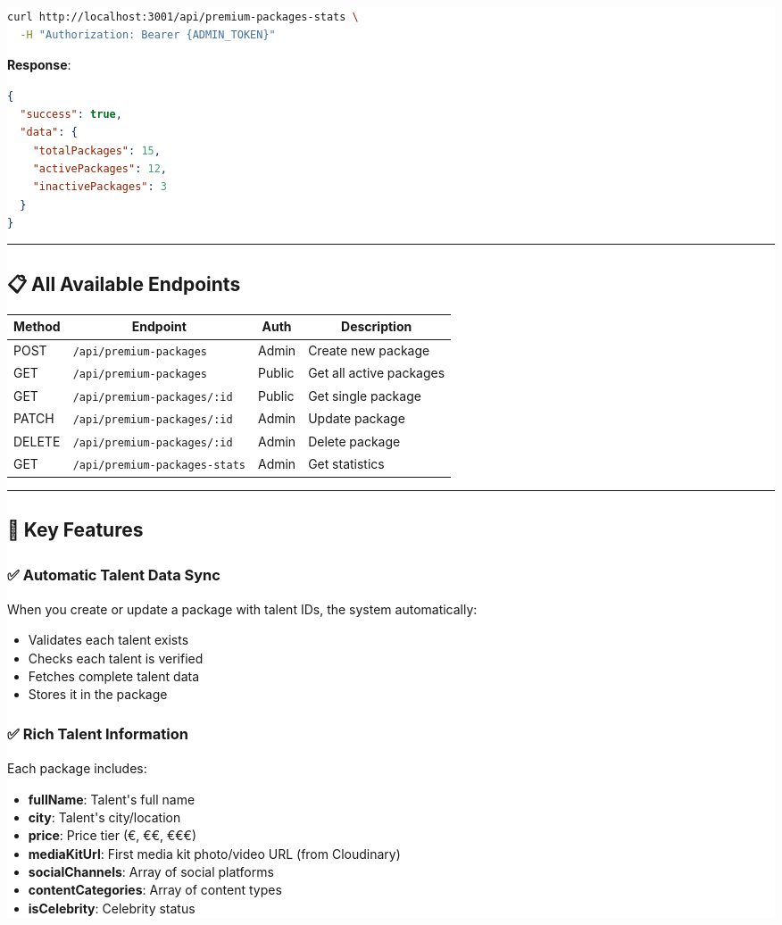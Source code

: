 ```bash
curl http://localhost:3001/api/premium-packages-stats \
  -H "Authorization: Bearer {ADMIN_TOKEN}"
```

**Response**:
```json
{
  "success": true,
  "data": {
    "totalPackages": 15,
    "activePackages": 12,
    "inactivePackages": 3
  }
}
```

---

## 📋 All Available Endpoints

| Method | Endpoint | Auth | Description |
|--------|----------|------|-------------|
| POST | `/api/premium-packages` | Admin | Create new package |
| GET | `/api/premium-packages` | Public | Get all active packages |
| GET | `/api/premium-packages/:id` | Public | Get single package |
| PATCH | `/api/premium-packages/:id` | Admin | Update package |
| DELETE | `/api/premium-packages/:id` | Admin | Delete package |
| GET | `/api/premium-packages-stats` | Admin | Get statistics |

---

## 🎯 Key Features

### ✅ Automatic Talent Data Sync
When you create or update a package with talent IDs, the system automatically:
- Validates each talent exists
- Checks each talent is verified
- Fetches complete talent data
- Stores it in the package

### ✅ Rich Talent Information
Each package includes:
- **fullName**: Talent's full name
- **city**: Talent's city/location
- **price**: Price tier (€, €€, €€€)
- **mediaKitUrl**: First media kit photo/video URL (from Cloudinary)
- **socialChannels**: Array of social platforms
- **contentCategories**: Array of content types
- **isCelebrity**: Celebrity status

